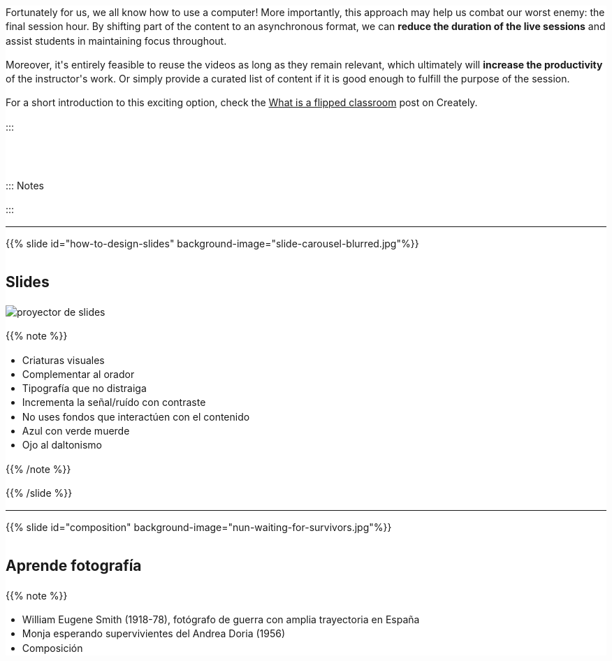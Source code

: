 Fortunately for us, we all know how to use a computer! More importantly, this approach may help us combat our worst enemy: the final session hour. By shifting part of the content to an asynchronous format, we can **reduce the duration of the live sessions** and assist students in maintaining focus throughout.

Moreover, it's entirely feasible to reuse the videos as long as they remain relevant, which ultimately will **increase the productivity** of the instructor's work. Or simply provide a curated list of content if it is good enough to fulfill the purpose of the session.

For a short introduction to this exciting option, check the [What is a flipped classroom](https://creately.com/blog/education/what-is-a-flipped-classroom/) post on Creately. 

:::

[]()

[]()

##

![]()

::: Notes

:::


*******************************************************************************************

{{% slide id="how-to-design-slides" background-image="slide-carousel-blurred.jpg"%}}

## Slides
![proyector de slides](slide-carousel.jpg)

{{% note %}}
* Criaturas visuales
* Complementar al orador
* Tipografía que no distraiga
* Incrementa la señal/ruído con contraste
* No uses fondos que interactúen con el contenido
* Azul con verde muerde
* Ojo al daltonismo

{{% /note %}}

{{% /slide %}}
*******************************************************************************************

{{% slide id="composition" 
background-image="nun-waiting-for-survivors.jpg"%}}

<div class="message">
<h2>Aprende fotografía</h2>
</div>

{{% note %}}
* William Eugene Smith (1918-78), fotógrafo de guerra con amplia trayectoria en España
* Monja esperando supervivientes del Andrea Doria (1956)
* Composición
